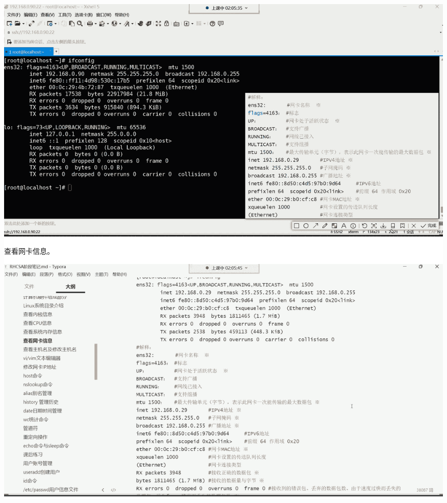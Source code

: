 ![](img/5178536214f5d0224b61c81d820df1ef_91.png)

查看网卡信息。

![](img/5178536214f5d0224b61c81d820df1ef_93.png)
